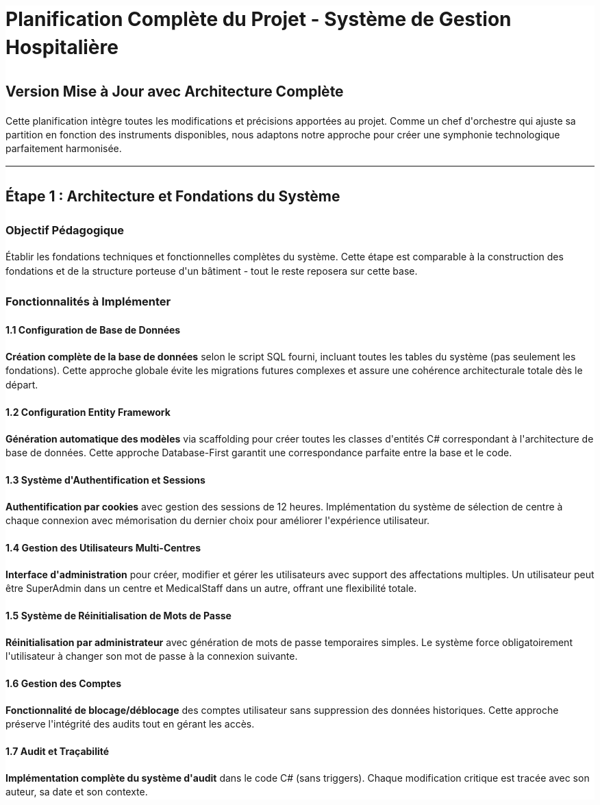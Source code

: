 # Planification Complète du Projet - Système de Gestion Hospitalière
## Version Mise à Jour avec Architecture Complète

Cette planification intègre toutes les modifications et précisions apportées au projet. Comme un chef d'orchestre qui ajuste sa partition en fonction des instruments disponibles, nous adaptons notre approche pour créer une symphonie technologique parfaitement harmonisée.

---

## Étape 1 : Architecture et Fondations du Système

### Objectif Pédagogique
Établir les fondations techniques et fonctionnelles complètes du système. Cette étape est comparable à la construction des fondations et de la structure porteuse d'un bâtiment - tout le reste reposera sur cette base.

### Fonctionnalités à Implémenter

#### 1.1 Configuration de Base de Données
**Création complète de la base de données** selon le script SQL fourni, incluant toutes les tables du système (pas seulement les fondations). Cette approche globale évite les migrations futures complexes et assure une cohérence architecturale totale dès le départ.

#### 1.2 Configuration Entity Framework
**Génération automatique des modèles** via scaffolding pour créer toutes les classes d'entités C# correspondant à l'architecture de base de données. Cette approche Database-First garantit une correspondance parfaite entre la base et le code.

#### 1.3 Système d'Authentification et Sessions
**Authentification par cookies** avec gestion des sessions de 12 heures. Implémentation du système de sélection de centre à chaque connexion avec mémorisation du dernier choix pour améliorer l'expérience utilisateur.

#### 1.4 Gestion des Utilisateurs Multi-Centres
**Interface d'administration** pour créer, modifier et gérer les utilisateurs avec support des affectations multiples. Un utilisateur peut être SuperAdmin dans un centre et MedicalStaff dans un autre, offrant une flexibilité totale.

#### 1.5 Système de Réinitialisation de Mots de Passe
**Réinitialisation par administrateur** avec génération de mots de passe temporaires simples. Le système force obligatoirement l'utilisateur à changer son mot de passe à la connexion suivante.

#### 1.6 Gestion des Comptes
**Fonctionnalité de blocage/déblocage** des comptes utilisateur sans suppression des données historiques. Cette approche préserve l'intégrité des audits tout en gérant les accès.

#### 1.7 Audit et Traçabilité
**Implémentation complète du système d'audit** dans le code C# (sans triggers). Chaque modification critique est tracée avec son auteur, sa date et son contexte.
